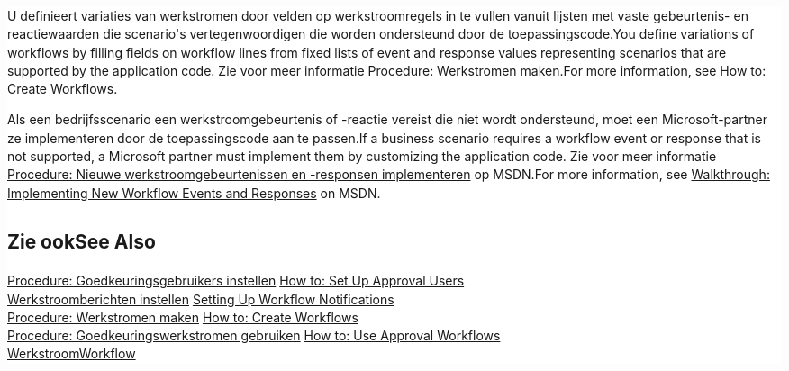 <span data-ttu-id="de3d0-233">U definieert variaties van werkstromen door velden op werkstroomregels in te vullen vanuit lijsten met vaste gebeurtenis- en reactiewaarden die scenario's vertegenwoordigen die worden ondersteund door de toepassingscode.</span><span class="sxs-lookup"><span data-stu-id="de3d0-233">You define variations of workflows by filling fields on workflow lines from fixed lists of event and response values representing scenarios that are supported by the application code.</span></span> <span data-ttu-id="de3d0-234">Zie voor meer informatie [Procedure: Werkstromen maken](across-how-to-create-workflows.md).</span><span class="sxs-lookup"><span data-stu-id="de3d0-234">For more information, see [How to: Create Workflows](across-how-to-create-workflows.md).</span></span>  

<span data-ttu-id="de3d0-235">Als een bedrijfsscenario een werkstroomgebeurtenis of -reactie vereist die niet wordt ondersteund, moet een Microsoft-partner ze implementeren door de toepassingscode aan te passen.</span><span class="sxs-lookup"><span data-stu-id="de3d0-235">If a business scenario requires a workflow event or response that is not supported, a Microsoft partner must implement them by customizing the application code.</span></span> <span data-ttu-id="de3d0-236">Zie voor meer informatie [Procedure: Nieuwe werkstroomgebeurtenissen en -responsen implementeren](https://msdn.microsoft.com/en-us/library/mt574349.aspx) op MSDN.</span><span class="sxs-lookup"><span data-stu-id="de3d0-236">For more information, see [Walkthrough: Implementing New Workflow Events and Responses](https://msdn.microsoft.com/en-us/library/mt574349.aspx) on MSDN.</span></span>  

## <a name="see-also"></a><span data-ttu-id="de3d0-237">Zie ook</span><span class="sxs-lookup"><span data-stu-id="de3d0-237">See Also</span></span>  
<span data-ttu-id="de3d0-238">[Procedure: Goedkeuringsgebruikers instellen](across-how-to-set-up-approval-users.md) </span><span class="sxs-lookup"><span data-stu-id="de3d0-238">[How to: Set Up Approval Users](across-how-to-set-up-approval-users.md) </span></span>  
<span data-ttu-id="de3d0-239">[Werkstroomberichten instellen](across-setting-up-workflow-notifications.md) </span><span class="sxs-lookup"><span data-stu-id="de3d0-239">[Setting Up Workflow Notifications](across-setting-up-workflow-notifications.md) </span></span>  
<span data-ttu-id="de3d0-240">[Procedure: Werkstromen maken](across-how-to-create-workflows.md) </span><span class="sxs-lookup"><span data-stu-id="de3d0-240">[How to: Create Workflows](across-how-to-create-workflows.md) </span></span>  
<span data-ttu-id="de3d0-241">[Procedure: Goedkeuringswerkstromen gebruiken](across-how-use-approval-workflows.md) </span><span class="sxs-lookup"><span data-stu-id="de3d0-241">[How to: Use Approval Workflows](across-how-use-approval-workflows.md) </span></span>  
[<span data-ttu-id="de3d0-242">Werkstroom</span><span class="sxs-lookup"><span data-stu-id="de3d0-242">Workflow</span></span>](across-workflow.md)

